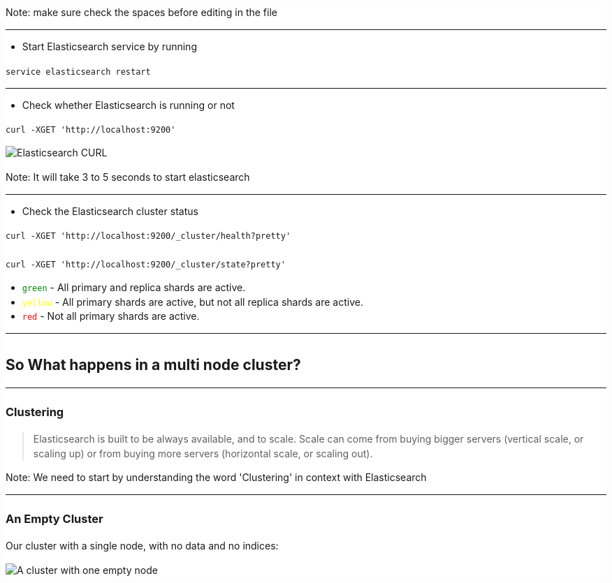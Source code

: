 Note: make sure check the spaces before editing in the file

----

- Start Elasticsearch service by running

```
service elasticsearch restart
```

---

- Check whether Elasticsearch is running or not

```
curl -XGET 'http://localhost:9200'
```

![Elasticsearch CURL](images/elastic-search-curl.bmp)

Note: It will take 3 to 5 seconds to start elasticsearch

----

- Check the Elasticsearch cluster status

```
curl -XGET 'http://localhost:9200/_cluster/health?pretty'

curl -XGET 'http://localhost:9200/_cluster/state?pretty'
```

- <font color="green">`green`</font> - All primary and replica shards are active.
- <font color="yellow">`yellow`</font> - All primary shards are active, but not all replica shards are active.
- <font color="red">`red`</font> - Not all primary shards are active.

---

## So What happens in a multi node cluster?

----

### Clustering

> Elasticsearch is built to be always available, and to scale. Scale can come from buying bigger servers (vertical scale, or scaling up) or from buying more servers (horizontal scale, or scaling out).

Note: We need to start by understanding the word 'Clustering' in context with Elasticsearch

----

### An Empty Cluster

Our cluster with a single node, with no data and no indices:

![A cluster with one empty node](images/es-c-1.png)
